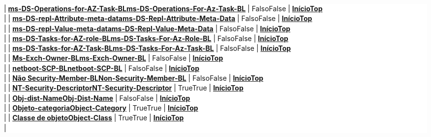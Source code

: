 | [<span data-ttu-id="9c151-536">**ms-DS-Operations-for-AZ-Task-BL**</span><span class="sxs-lookup"><span data-stu-id="9c151-536">**ms-DS-Operations-For-Az-Task-BL**</span></span>](a-msds-operationsforaztaskbl.md)     | <span data-ttu-id="9c151-537">Falso</span><span class="sxs-lookup"><span data-stu-id="9c151-537">False</span></span>     | [<span data-ttu-id="9c151-538">**Início**</span><span class="sxs-lookup"><span data-stu-id="9c151-538">**Top**</span></span>](c-top.md)<br/> |
| [<span data-ttu-id="9c151-539">**ms-DS-repl-Attribute-meta-data**</span><span class="sxs-lookup"><span data-stu-id="9c151-539">**ms-DS-Repl-Attribute-Meta-Data**</span></span>](a-msds-replattributemetadata.md)      | <span data-ttu-id="9c151-540">Falso</span><span class="sxs-lookup"><span data-stu-id="9c151-540">False</span></span>     | [<span data-ttu-id="9c151-541">**Início**</span><span class="sxs-lookup"><span data-stu-id="9c151-541">**Top**</span></span>](c-top.md)<br/> |
| [<span data-ttu-id="9c151-542">**ms-DS-repl-Value-meta-data**</span><span class="sxs-lookup"><span data-stu-id="9c151-542">**ms-DS-Repl-Value-Meta-Data**</span></span>](a-msds-replvaluemetadata.md)              | <span data-ttu-id="9c151-543">Falso</span><span class="sxs-lookup"><span data-stu-id="9c151-543">False</span></span>     | [<span data-ttu-id="9c151-544">**Início**</span><span class="sxs-lookup"><span data-stu-id="9c151-544">**Top**</span></span>](c-top.md)<br/> |
| [<span data-ttu-id="9c151-545">**ms-DS-Tasks-for-AZ-role-BL**</span><span class="sxs-lookup"><span data-stu-id="9c151-545">**ms-DS-Tasks-For-Az-Role-BL**</span></span>](a-msds-tasksforazrolebl.md)               | <span data-ttu-id="9c151-546">Falso</span><span class="sxs-lookup"><span data-stu-id="9c151-546">False</span></span>     | [<span data-ttu-id="9c151-547">**Início**</span><span class="sxs-lookup"><span data-stu-id="9c151-547">**Top**</span></span>](c-top.md)<br/> |
| [<span data-ttu-id="9c151-548">**ms-DS-Tasks-for-AZ-Task-BL**</span><span class="sxs-lookup"><span data-stu-id="9c151-548">**ms-DS-Tasks-For-Az-Task-BL**</span></span>](a-msds-tasksforaztaskbl.md)               | <span data-ttu-id="9c151-549">Falso</span><span class="sxs-lookup"><span data-stu-id="9c151-549">False</span></span>     | [<span data-ttu-id="9c151-550">**Início**</span><span class="sxs-lookup"><span data-stu-id="9c151-550">**Top**</span></span>](c-top.md)<br/> |
| [<span data-ttu-id="9c151-551">**Ms-Exch-Owner-BL**</span><span class="sxs-lookup"><span data-stu-id="9c151-551">**ms-Exch-Owner-BL**</span></span>](a-ownerbl.md)                                       | <span data-ttu-id="9c151-552">Falso</span><span class="sxs-lookup"><span data-stu-id="9c151-552">False</span></span>     | [<span data-ttu-id="9c151-553">**Início**</span><span class="sxs-lookup"><span data-stu-id="9c151-553">**Top**</span></span>](c-top.md)<br/> |
| [<span data-ttu-id="9c151-554">**netboot-SCP-BL**</span><span class="sxs-lookup"><span data-stu-id="9c151-554">**netboot-SCP-BL**</span></span>](a-netbootscpbl.md)                                    | <span data-ttu-id="9c151-555">Falso</span><span class="sxs-lookup"><span data-stu-id="9c151-555">False</span></span>     | [<span data-ttu-id="9c151-556">**Início**</span><span class="sxs-lookup"><span data-stu-id="9c151-556">**Top**</span></span>](c-top.md)<br/> |
| [<span data-ttu-id="9c151-557">**Não Security-Member-BL**</span><span class="sxs-lookup"><span data-stu-id="9c151-557">**Non-Security-Member-BL**</span></span>](a-nonsecuritymemberbl.md)                     | <span data-ttu-id="9c151-558">Falso</span><span class="sxs-lookup"><span data-stu-id="9c151-558">False</span></span>     | [<span data-ttu-id="9c151-559">**Início**</span><span class="sxs-lookup"><span data-stu-id="9c151-559">**Top**</span></span>](c-top.md)<br/> |
| [<span data-ttu-id="9c151-560">**NT-Security-Descriptor**</span><span class="sxs-lookup"><span data-stu-id="9c151-560">**NT-Security-Descriptor**</span></span>](a-ntsecuritydescriptor.md)                    | <span data-ttu-id="9c151-561">True</span><span class="sxs-lookup"><span data-stu-id="9c151-561">True</span></span>      | [<span data-ttu-id="9c151-562">**Início**</span><span class="sxs-lookup"><span data-stu-id="9c151-562">**Top**</span></span>](c-top.md)<br/> |
| [<span data-ttu-id="9c151-563">**Obj-dist-Name**</span><span class="sxs-lookup"><span data-stu-id="9c151-563">**Obj-Dist-Name**</span></span>](a-distinguishedname.md)                                | <span data-ttu-id="9c151-564">Falso</span><span class="sxs-lookup"><span data-stu-id="9c151-564">False</span></span>     | [<span data-ttu-id="9c151-565">**Início**</span><span class="sxs-lookup"><span data-stu-id="9c151-565">**Top**</span></span>](c-top.md)<br/> |
| [<span data-ttu-id="9c151-566">**Objeto-categoria**</span><span class="sxs-lookup"><span data-stu-id="9c151-566">**Object-Category**</span></span>](a-objectcategory.md)                                 | <span data-ttu-id="9c151-567">True</span><span class="sxs-lookup"><span data-stu-id="9c151-567">True</span></span>      | [<span data-ttu-id="9c151-568">**Início**</span><span class="sxs-lookup"><span data-stu-id="9c151-568">**Top**</span></span>](c-top.md)<br/> |
| [<span data-ttu-id="9c151-569">**Classe de objeto**</span><span class="sxs-lookup"><span data-stu-id="9c151-569">**Object-Class**</span></span>](a-objectclass.md)                                       | <span data-ttu-id="9c151-570">True</span><span class="sxs-lookup"><span data-stu-id="9c151-570">True</span></span>      | [<span data-ttu-id="9c151-571">**Início**</span><span class="sxs-lookup"><span data-stu-id="9c151-571">**Top**</span></span>](c-top.md)<br/> |